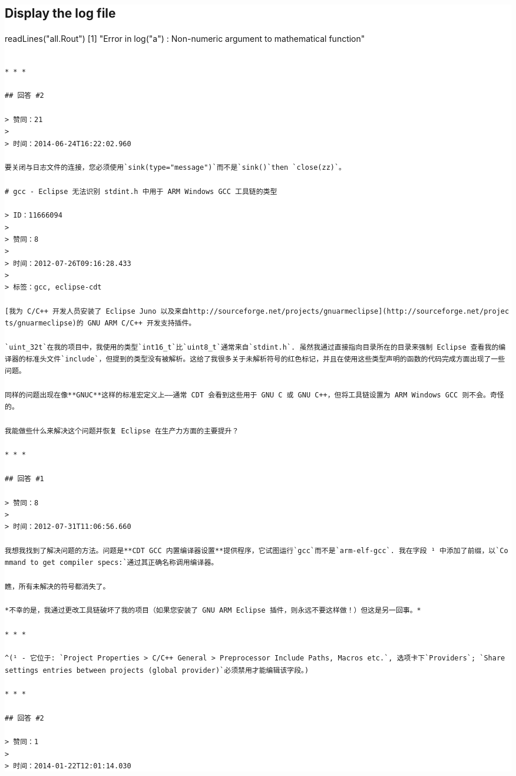 ## Display the log file
readLines("all.Rout")
[1] "Error in log(\"a\") : Non-numeric argument to mathematical function" 
```

* * *

## 回答 #2

> 赞同：21
> 
> 时间：2014-06-24T16:22:02.960

要关闭与日志文件的连接，您必须使用`sink(type="message")`而不是`sink()`then `close(zz)`。

# gcc - Eclipse 无法识别 stdint.h 中用于 ARM Windows GCC 工具链的类型

> ID：11666094
> 
> 赞同：8
> 
> 时间：2012-07-26T09:16:28.433
> 
> 标签：gcc, eclipse-cdt

[我为 C/C++ 开发人员安装了 Eclipse Juno 以及来自http://sourceforge.net/projects/gnuarmeclipse](http://sourceforge.net/projects/gnuarmeclipse)的 GNU ARM C/C++ 开发支持插件。

`uint_32t`在我的项目中，我使用的类型`int16_t`比`uint8_t`通常来自`stdint.h`. 虽然我通过直接指向目录所在的目录来强制 Eclipse 查看我的编译器的标准头文件`include`，但提到的类型没有被解析。这给了我很多关于未解析符号的红色标记，并且在使用这些类型声明的函数的代码完成方面出现了一些问题。

同样的问题出现在像**GNUC**这样的标准宏定义上——通常 CDT 会看到这些用于 GNU C 或 GNU C++，但将工具链设置为 ARM Windows GCC 则不会。奇怪的。

我能做些什么来解决这个问题并恢复 Eclipse 在生产力方面的主要提升？

* * *

## 回答 #1

> 赞同：8
> 
> 时间：2012-07-31T11:06:56.660

我想我找到了解决问题的方法。问题是**CDT GCC 内置编译器设置**提供程序，它试图运行`gcc`而不是`arm-elf-gcc`. 我在字段 ¹ 中添加了前缀，以`Command to get compiler specs:`通过其正确名称调用编译器。

瞧，所有未解决的符号都消失了。

*不幸的是，我通过更改工具链破坏了我的项目（如果您安装了 GNU ARM Eclipse 插件，则永远不要这样做！）但这是另一回事。*

* * *

^(¹ - 它位于: `Project Properties > C/C++ General > Preprocessor Include Paths, Macros etc.`, 选项卡下`Providers`; `Share settings entries between projects (global provider)`必须禁用才能编辑该字段。)

* * *

## 回答 #2

> 赞同：1
> 
> 时间：2014-01-22T12:01:14.030

```